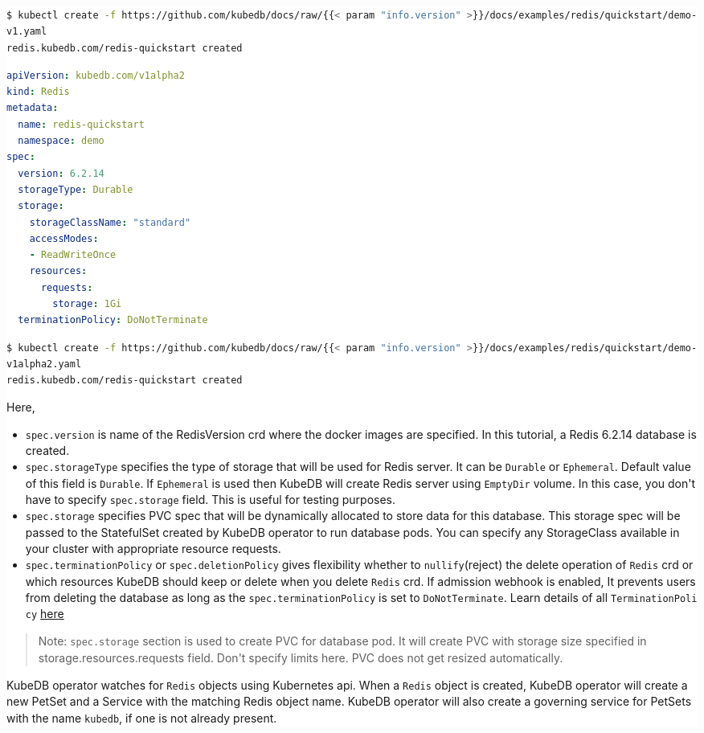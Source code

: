 ```bash
$ kubectl create -f https://github.com/kubedb/docs/raw/{{< param "info.version" >}}/docs/examples/redis/quickstart/demo-v1.yaml
redis.kubedb.com/redis-quickstart created
```

```yaml
apiVersion: kubedb.com/v1alpha2
kind: Redis
metadata:
  name: redis-quickstart
  namespace: demo
spec:
  version: 6.2.14
  storageType: Durable
  storage:
    storageClassName: "standard"
    accessModes:
    - ReadWriteOnce
    resources:
      requests:
        storage: 1Gi
  terminationPolicy: DoNotTerminate
```

```bash
$ kubectl create -f https://github.com/kubedb/docs/raw/{{< param "info.version" >}}/docs/examples/redis/quickstart/demo-v1alpha2.yaml
redis.kubedb.com/redis-quickstart created
```

Here,

- `spec.version` is name of the RedisVersion crd where the docker images are specified. In this tutorial, a Redis 6.2.14 database is created.
- `spec.storageType` specifies the type of storage that will be used for Redis server. It can be `Durable` or `Ephemeral`. Default value of this field is `Durable`. If `Ephemeral` is used then KubeDB will create Redis server using `EmptyDir` volume. In this case, you don't have to specify `spec.storage` field. This is useful for testing purposes.
- `spec.storage` specifies PVC spec that will be dynamically allocated to store data for this database. This storage spec will be passed to the StatefulSet created by KubeDB operator to run database pods. You can specify any StorageClass available in your cluster with appropriate resource requests.
- `spec.terminationPolicy` or `spec.deletionPolicy` gives flexibility whether to `nullify`(reject) the delete operation of `Redis` crd or which resources KubeDB should keep or delete when you delete `Redis` crd. If admission webhook is enabled, It prevents users from deleting the database as long as the `spec.terminationPolicy` is set to `DoNotTerminate`. Learn details of all `TerminationPolicy` [here](/docs/v2025.6.30/guides/redis/concepts/redis#specterminationpolicy)

> Note: `spec.storage` section is used to create PVC for database pod. It will create PVC with storage size specified in storage.resources.requests field. Don't specify limits here. PVC does not get resized automatically.

KubeDB operator watches for `Redis` objects using Kubernetes api. When a `Redis` object is created, KubeDB operator will create a new PetSet and a Service with the matching Redis object name. KubeDB operator will also create a governing service for PetSets with the name `kubedb`, if one is not already present.
